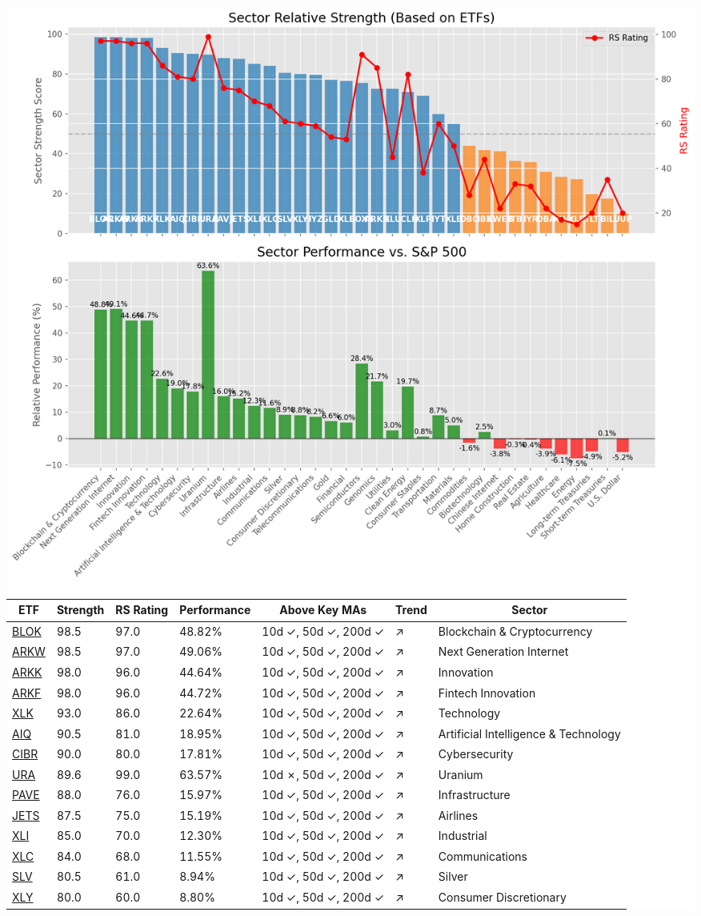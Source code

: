 ![**Sector Relative Strength**](sector_strength_2025-07-04.png)

| ETF | Strength | RS Rating | Performance | Above Key MAs | Trend | Sector |
|-----|----------|-----------|-------------|--------------|-------|--------|
| [BLOK](https://www.tradingview.com/chart/?symbol=BLOK) | 98.5 | 97.0 | 48.82% | 10d ✓, 50d ✓, 200d ✓ | ↗️ | Blockchain & Cryptocurrency |
| [ARKW](https://www.tradingview.com/chart/?symbol=ARKW) | 98.5 | 97.0 | 49.06% | 10d ✓, 50d ✓, 200d ✓ | ↗️ | Next Generation Internet |
| [ARKK](https://www.tradingview.com/chart/?symbol=ARKK) | 98.0 | 96.0 | 44.64% | 10d ✓, 50d ✓, 200d ✓ | ↗️ | Innovation |
| [ARKF](https://www.tradingview.com/chart/?symbol=ARKF) | 98.0 | 96.0 | 44.72% | 10d ✓, 50d ✓, 200d ✓ | ↗️ | Fintech Innovation |
| [XLK](https://www.tradingview.com/chart/?symbol=XLK) | 93.0 | 86.0 | 22.64% | 10d ✓, 50d ✓, 200d ✓ | ↗️ | Technology |
| [AIQ](https://www.tradingview.com/chart/?symbol=AIQ) | 90.5 | 81.0 | 18.95% | 10d ✓, 50d ✓, 200d ✓ | ↗️ | Artificial Intelligence & Technology |
| [CIBR](https://www.tradingview.com/chart/?symbol=CIBR) | 90.0 | 80.0 | 17.81% | 10d ✓, 50d ✓, 200d ✓ | ↗️ | Cybersecurity |
| [URA](https://www.tradingview.com/chart/?symbol=URA) | 89.6 | 99.0 | 63.57% | 10d ✗, 50d ✓, 200d ✓ | ↗️ | Uranium |
| [PAVE](https://www.tradingview.com/chart/?symbol=PAVE) | 88.0 | 76.0 | 15.97% | 10d ✓, 50d ✓, 200d ✓ | ↗️ | Infrastructure |
| [JETS](https://www.tradingview.com/chart/?symbol=JETS) | 87.5 | 75.0 | 15.19% | 10d ✓, 50d ✓, 200d ✓ | ↗️ | Airlines |
| [XLI](https://www.tradingview.com/chart/?symbol=XLI) | 85.0 | 70.0 | 12.30% | 10d ✓, 50d ✓, 200d ✓ | ↗️ | Industrial |
| [XLC](https://www.tradingview.com/chart/?symbol=XLC) | 84.0 | 68.0 | 11.55% | 10d ✓, 50d ✓, 200d ✓ | ↗️ | Communications |
| [SLV](https://www.tradingview.com/chart/?symbol=SLV) | 80.5 | 61.0 | 8.94% | 10d ✓, 50d ✓, 200d ✓ | ↗️ | Silver |
| [XLY](https://www.tradingview.com/chart/?symbol=XLY) | 80.0 | 60.0 | 8.80% | 10d ✓, 50d ✓, 200d ✓ | ↗️ | Consumer Discretionary |